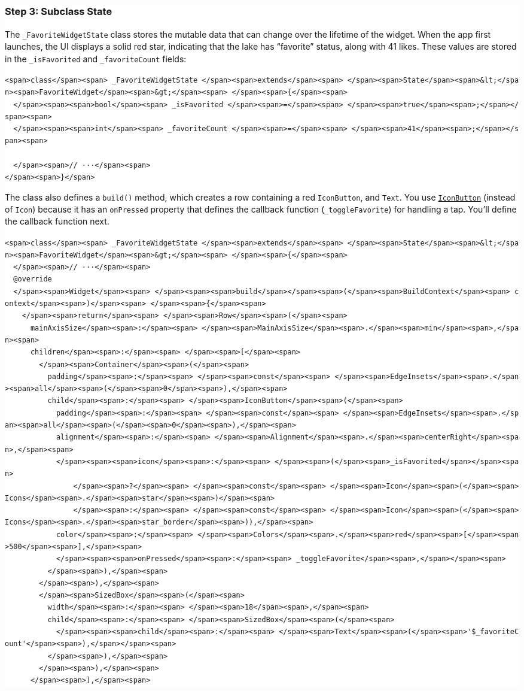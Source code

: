 ### Step 3: Subclass State

The `_FavoriteWidgetState` class stores the mutable data that can change over the lifetime of the widget. When the app first launches, the UI displays a solid red star, indicating that the lake has “favorite” status, along with 41 likes. These values are stored in the `_isFavorited` and `_favoriteCount` fields:

```
<span>class</span><span> _FavoriteWidgetState </span><span>extends</span><span> </span><span>State</span><span>&lt;</span><span>FavoriteWidget</span><span>&gt;</span><span> </span><span>{</span><span>
  </span><span><span>bool</span><span> _isFavorited </span><span>=</span><span> </span><span>true</span><span>;</span></span><span>
  </span><span><span>int</span><span> _favoriteCount </span><span>=</span><span> </span><span>41</span><span>;</span></span><span>

  </span><span>// ···</span><span>
</span><span>}</span>
```

The class also defines a `build()` method, which creates a row containing a red `IconButton`, and `Text`. You use [`IconButton`](https://api.flutter.dev/flutter/material/IconButton-class.html) (instead of `Icon`) because it has an `onPressed` property that defines the callback function (`_toggleFavorite`) for handling a tap. You’ll define the callback function next.

```
<span>class</span><span> _FavoriteWidgetState </span><span>extends</span><span> </span><span>State</span><span>&lt;</span><span>FavoriteWidget</span><span>&gt;</span><span> </span><span>{</span><span>
  </span><span>// ···</span><span>
  @override
  </span><span>Widget</span><span> </span><span><span>build</span></span><span>(</span><span>BuildContext</span><span> context</span><span>)</span><span> </span><span>{</span><span>
    </span><span>return</span><span> </span><span>Row</span><span>(</span><span>
      mainAxisSize</span><span>:</span><span> </span><span>MainAxisSize</span><span>.</span><span>min</span><span>,</span><span>
      children</span><span>:</span><span> </span><span>[</span><span>
        </span><span>Container</span><span>(</span><span>
          padding</span><span>:</span><span> </span><span>const</span><span> </span><span>EdgeInsets</span><span>.</span><span>all</span><span>(</span><span>0</span><span>),</span><span>
          child</span><span>:</span><span> </span><span>IconButton</span><span>(</span><span>
            padding</span><span>:</span><span> </span><span>const</span><span> </span><span>EdgeInsets</span><span>.</span><span>all</span><span>(</span><span>0</span><span>),</span><span>
            alignment</span><span>:</span><span> </span><span>Alignment</span><span>.</span><span>centerRight</span><span>,</span><span>
            </span><span><span>icon</span><span>:</span><span> </span><span>(</span><span>_isFavorited</span></span><span>
                </span><span>?</span><span> </span><span>const</span><span> </span><span>Icon</span><span>(</span><span>Icons</span><span>.</span><span>star</span><span>)</span><span>
                </span><span>:</span><span> </span><span>const</span><span> </span><span>Icon</span><span>(</span><span>Icons</span><span>.</span><span>star_border</span><span>)),</span><span>
            color</span><span>:</span><span> </span><span>Colors</span><span>.</span><span>red</span><span>[</span><span>500</span><span>],</span><span>
            </span><span><span>onPressed</span><span>:</span><span> _toggleFavorite</span><span>,</span></span><span>
          </span><span>),</span><span>
        </span><span>),</span><span>
        </span><span>SizedBox</span><span>(</span><span>
          width</span><span>:</span><span> </span><span>18</span><span>,</span><span>
          child</span><span>:</span><span> </span><span>SizedBox</span><span>(</span><span>
            </span><span><span>child</span><span>:</span><span> </span><span>Text</span><span>(</span><span>'$_favoriteCount'</span><span>),</span></span><span>
          </span><span>),</span><span>
        </span><span>),</span><span>
      </span><span>],</span><span>
```